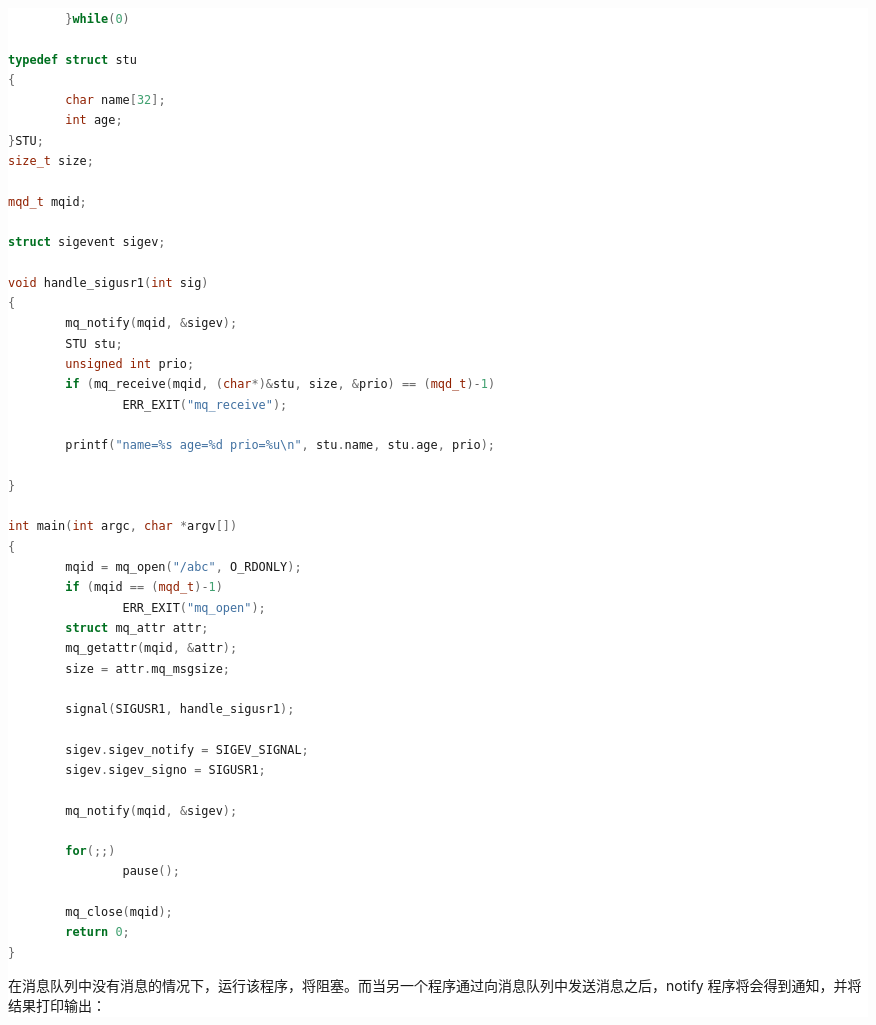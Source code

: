 ```c++
        }while(0)
 
typedef struct stu
{
        char name[32];
        int age;
}STU;
size_t size;
 
mqd_t mqid;
 
struct sigevent sigev;
 
void handle_sigusr1(int sig)
{
        mq_notify(mqid, &sigev);
        STU stu;
        unsigned int prio;
        if (mq_receive(mqid, (char*)&stu, size, &prio) == (mqd_t)-1)
                ERR_EXIT("mq_receive");
 
        printf("name=%s age=%d prio=%u\n", stu.name, stu.age, prio);
 
}
 
int main(int argc, char *argv[])
{
        mqid = mq_open("/abc", O_RDONLY);
        if (mqid == (mqd_t)-1)
                ERR_EXIT("mq_open");
        struct mq_attr attr;
        mq_getattr(mqid, &attr);
        size = attr.mq_msgsize;
 
        signal(SIGUSR1, handle_sigusr1);
 
        sigev.sigev_notify = SIGEV_SIGNAL;
        sigev.sigev_signo = SIGUSR1;
 
        mq_notify(mqid, &sigev);
 
        for(;;)
                pause();
 
        mq_close(mqid);
        return 0;
}
```

在消息队列中没有消息的情况下，运行该程序，将阻塞。而当另一个程序通过向消息队列中发送消息之后，notify 程序将会得到通知，并将结果打印输出：
